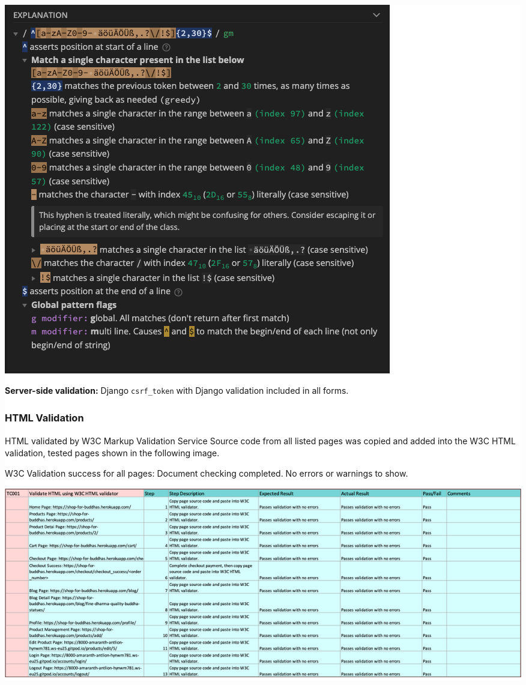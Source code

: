 ![](/documentation/images/regex_subject.png)     


**Server-side validation:**
Django ```csrf_token``` with Django validation included in all forms. 

### HTML Validation
HTML validated by W3C Markup Validation Service
Source code from all listed pages was copied and added into the W3C HTML validation, tested pages shown in the following image.

W3C Validation success for all pages: Document checking completed. No errors or warnings to show.   

![](/documentation/images/validation_html.png)     
